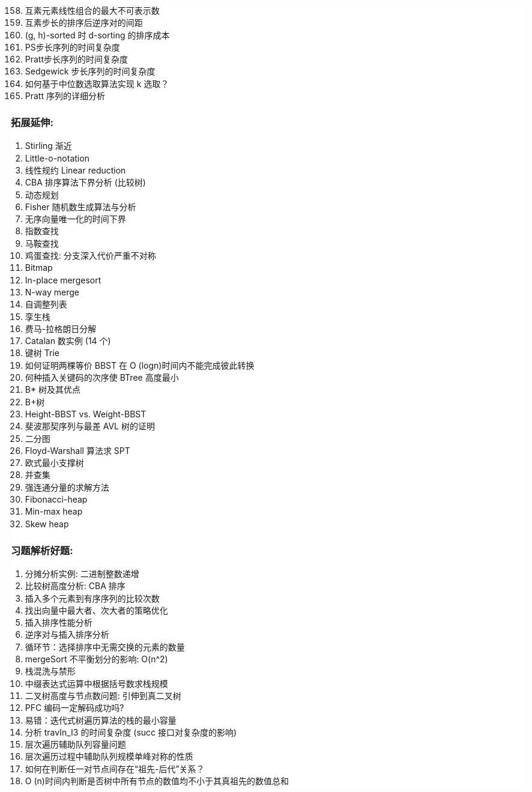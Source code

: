 158. 互素元素线性组合的最大不可表示数
159. 互素步长的排序后逆序对的间距
160. (g, h)-sorted 时 d-sorting 的排序成本
161. PS步长序列的时间复杂度
162. Pratt步长序列的时间复杂度
163. Sedgewick 步长序列的时间复杂度
164. 如何基于中位数选取算法实现 k 选取？
165. Pratt 序列的详细分析

### 拓展延伸:

1. Stirling 渐近
2. Little-o-notation
3. 线性规约 Linear reduction  
4. CBA 排序算法下界分析 (比较树)
5. 动态规划
6. Fisher 随机数生成算法与分析
7. 无序向量唯一化的时间下界  
8. 指数查找
9. 马鞍查找
10. 鸡蛋查找: 分支深入代价严重不对称  
11. Bitmap
12. In-place mergesort
13. N-way merge
14. 自调整列表
15. 孪生栈
16. 费马-拉格朗日分解
17. Catalan 数实例 (14 个)
18. 键树 Trie
19. 如何证明两棵等价 BBST 在 O (logn)时间内不能完成彼此转换
20. 何种插入关键码的次序使 BTree 高度最小
21. B* 树及其优点  
22. B+树
23. Height-BBST vs. Weight-BBST
24. 斐波那契序列与最差 AVL 树的证明
25. 二分图
26. Floyd-Warshall 算法求 SPT
27. 欧式最小支撑树
28. 并查集
29. 强连通分量的求解方法
30. Fibonacci-heap
31. Min-max heap
32. Skew heap

### 习题解析好题:

1. 分摊分析实例: 二进制整数递增
2. 比较树高度分析: CBA 排序  
3. 插入多个元素到有序序列的比较次数
4. 找出向量中最大者、次大者的策略优化
5. 插入排序性能分析
6. 逆序对与插入排序分析
7. 循环节：选择排序中无需交换的元素的数量
8. mergeSort 不平衡划分的影响: O(n^2)
9. 栈混洗与禁形
10. 中缀表达式运算中根据括号数求栈规模
11. 二叉树高度与节点数问题: 引伸到真二叉树
12. PFC 编码一定解码成功吗?
13. 易错：迭代式树遍历算法的栈的最小容量  
14. 分析 travIn_I3 的时间复杂度 (succ 接口对复杂度的影响)
15. 层次遍历辅助队列容量问题
16. 层次遍历过程中辅助队列规模单峰对称的性质
17. 如何在判断任一对节点间存在“祖先-后代”关系？
18. O (n)时间内判断是否树中所有节点的数值均不小于其真祖先的数值总和